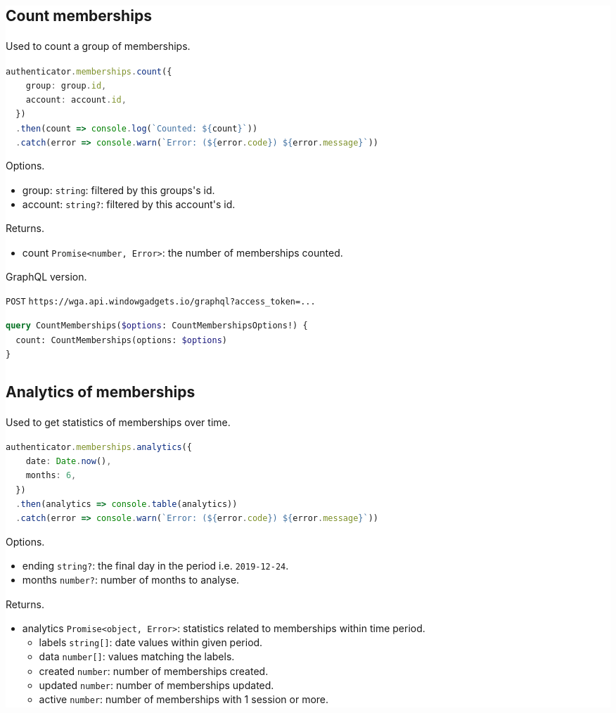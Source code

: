 ## Count memberships

Used to count a group of memberships.

```ts
authenticator.memberships.count({
    group: group.id,
    account: account.id,
  })
  .then(count => console.log(`Counted: ${count}`))
  .catch(error => console.warn(`Error: (${error.code}) ${error.message}`))
```

Options.

- group: `string`: filtered by this groups's id.
- account: `string?`: filtered by this account's id.
  
Returns.

- count `Promise<number, Error>`: the number of memberships counted.

GraphQL version.

`POST` `https://wga.api.windowgadgets.io/graphql?access_token=...`

```graphql
query CountMemberships($options: CountMembershipsOptions!) {
  count: CountMemberships(options: $options)
}
```

## Analytics of memberships

Used to get statistics of memberships over time.

```ts
authenticator.memberships.analytics({
    date: Date.now(),
    months: 6,
  })
  .then(analytics => console.table(analytics))
  .catch(error => console.warn(`Error: (${error.code}) ${error.message}`))
```

Options.

- ending `string?`: the final day in the period i.e. `2019-12-24`.
- months `number?`: number of months to analyse.
  
Returns.

- analytics `Promise<object, Error>`: statistics related to memberships within time period.
  - labels `string[]`: date values within given period.
  - data `number[]`: values matching the labels.
  - created `number`: number of memberships created.
  - updated `number`: number of memberships updated.
  - active `number`: number of memberships with 1 session or more.

